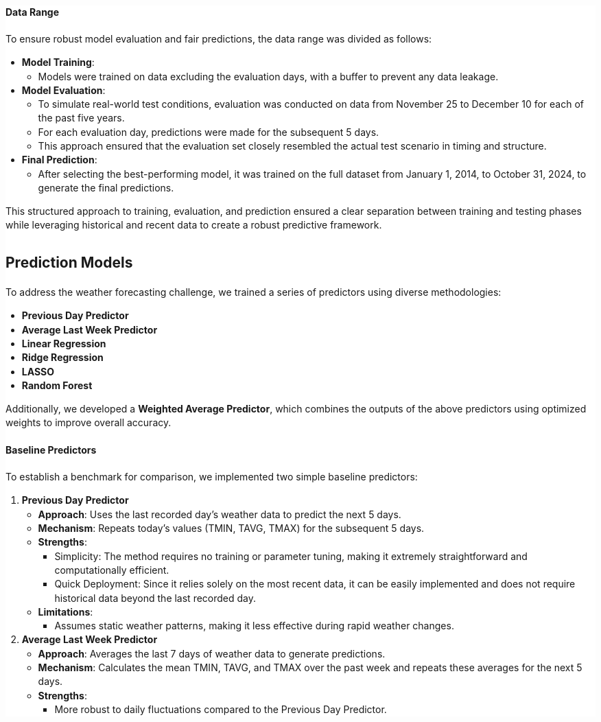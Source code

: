 #### Data Range

To ensure robust model evaluation and fair predictions, the data range
was divided as follows:  
- **Model Training**:  
    - Models were trained on data excluding the evaluation days, with a
buffer to prevent any data leakage.  
- **Model Evaluation**:  
    - To simulate real-world test conditions, evaluation was conducted on
data from November 25 to December 10 for each of the past five years.  
    - For each evaluation day, predictions were made for the subsequent 5
days.  
    - This approach ensured that the evaluation set closely resembled the
actual test scenario in timing and structure.  
- **Final Prediction**:  
    - After selecting the best-performing model, it was trained on the full
dataset from January 1, 2014, to October 31, 2024, to generate the final
predictions.

This structured approach to training, evaluation, and prediction ensured
a clear separation between training and testing phases while leveraging
historical and recent data to create a robust predictive framework.

## Prediction Models

To address the weather forecasting challenge, we trained a series of
predictors using diverse methodologies:

-   **Previous Day Predictor**  
-   **Average Last Week Predictor**  
-   **Linear Regression**  
-   **Ridge Regression**  
-   **LASSO**  
-   **Random Forest**

Additionally, we developed a **Weighted Average Predictor**, which
combines the outputs of the above predictors using optimized weights to
improve overall accuracy.

#### Baseline Predictors

To establish a benchmark for comparison, we implemented two simple
baseline predictors:

1.  **Previous Day Predictor**
    -   **Approach**: Uses the last recorded day’s weather data to
        predict the next 5 days.  
    -   **Mechanism**: Repeats today’s values (TMIN, TAVG, TMAX) for the
        subsequent 5 days.  
    -   **Strengths**: 
        -   Simplicity: The method requires no training or parameter tuning, 
            making it extremely straightforward and computationally efficient.
        -   Quick Deployment: Since it relies solely on the most recent data, 
            it can be easily implemented and does not require historical data 
            beyond the last recorded day.
    -   **Limitations**:
        -   Assumes static weather patterns, making it less effective during 
            rapid weather changes.
2.  **Average Last Week Predictor**
    -   **Approach**: Averages the last 7 days of weather data to
        generate predictions.  
    -   **Mechanism**: Calculates the mean TMIN, TAVG, and TMAX over the
        past week and repeats these averages for the next 5 days.  
    -   **Strengths**:
        -   More robust to daily fluctuations compared to the Previous
            Day Predictor.  